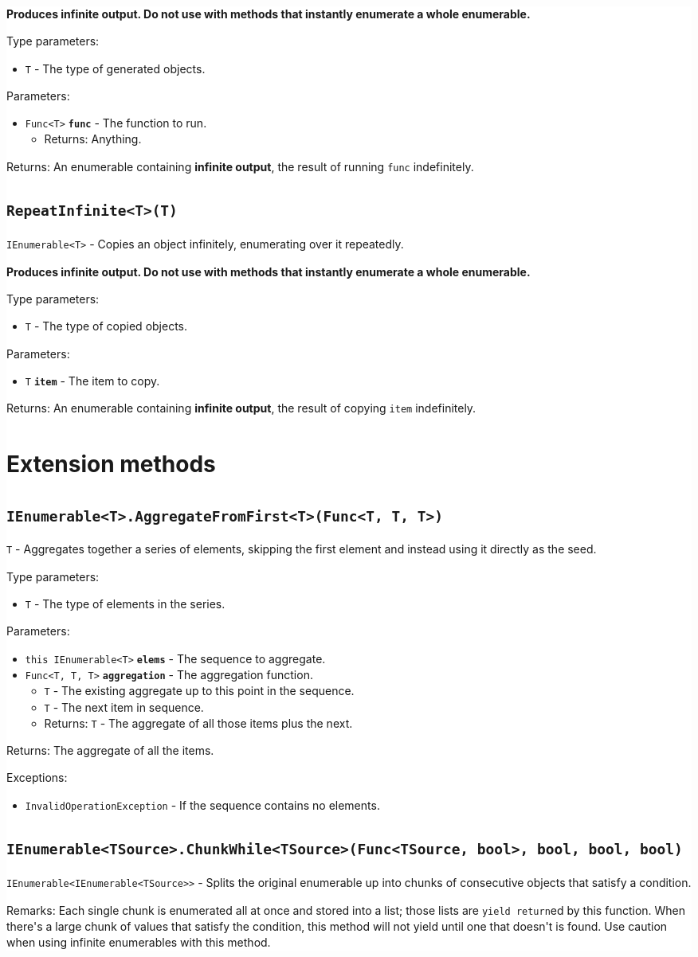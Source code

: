 **Produces infinite output. Do not use with methods that instantly enumerate a whole enumerable.**

Type parameters:
- `T` - The type of generated objects.

Parameters:
- `Func<T>` **`func`** - The function to run.
  - Returns: Anything.

Returns: An enumerable containing **infinite output**, the result of running `func` indefinitely.

## `RepeatInfinite<T>(T)`
`IEnumerable<T>` - Copies an object infinitely, enumerating over it repeatedly.

**Produces infinite output. Do not use with methods that instantly enumerate a whole enumerable.**

Type parameters:
- `T` - The type of copied objects.

Parameters:
- `T` **`item`** - The item to copy.

Returns: An enumerable containing **infinite output**, the result of copying `item` indefinitely.

# Extension methods
## `IEnumerable<T>.AggregateFromFirst<T>(Func<T, T, T>)`
`T` - Aggregates together a series of elements, skipping the first element and instead using it directly as the seed.

Type parameters:
- `T` - The type of elements in the series.

Parameters:
- `this IEnumerable<T>` **`elems`** - The sequence to aggregate.
- `Func<T, T, T>` **`aggregation`** - The aggregation function.
  - `T` - The existing aggregate up to this point in the sequence.
  - `T` - The next item in sequence.
  - Returns: `T` - The aggregate of all those items plus the next.

Returns: The aggregate of all the items.

Exceptions:
- `InvalidOperationException` - If the sequence contains no elements.

## `IEnumerable<TSource>.ChunkWhile<TSource>(Func<TSource, bool>, bool, bool, bool)`
`IEnumerable<IEnumerable<TSource>>` - Splits the original enumerable up into chunks of consecutive objects that satisfy a condition.

Remarks: Each single chunk is enumerated all at once and stored into a list; those lists are `yield return`ed by this function. When there's a large chunk of values that satisfy the condition, this method will not yield until one that doesn't is found. Use caution when using infinite enumerables with this method.
